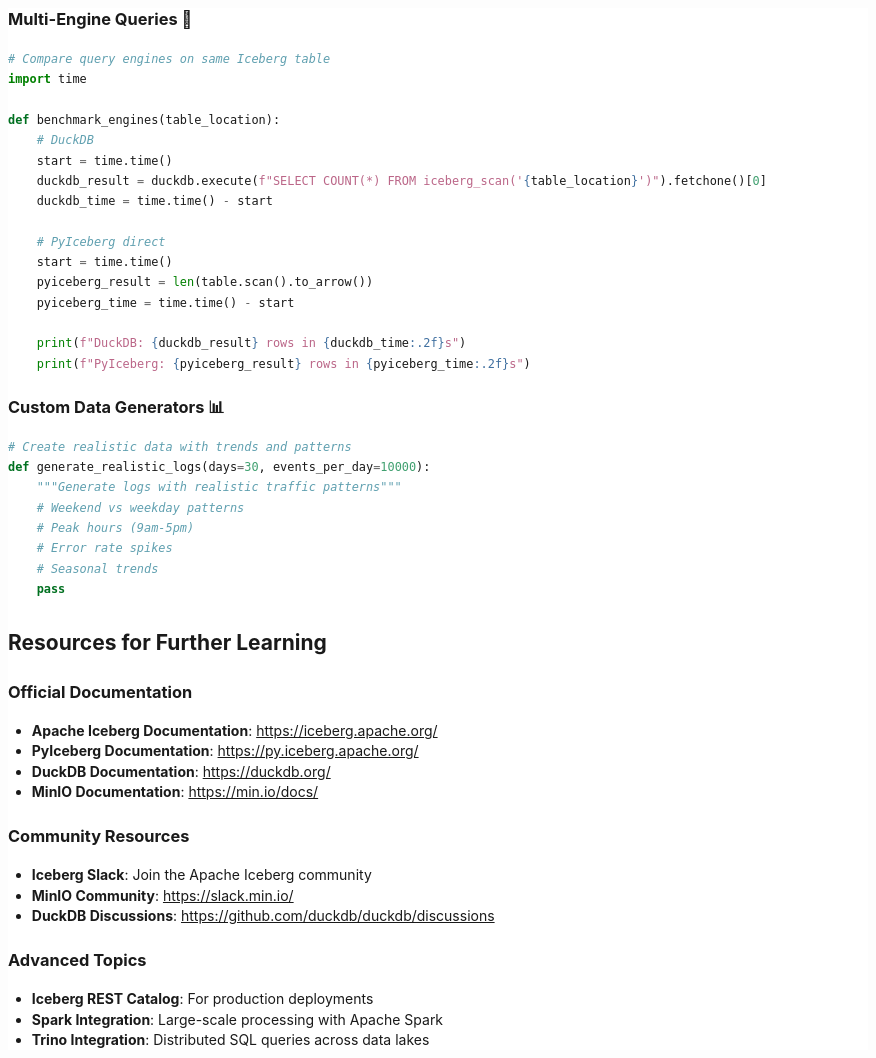```python
```

### **Multi-Engine Queries** 🔄
```python
# Compare query engines on same Iceberg table
import time

def benchmark_engines(table_location):
    # DuckDB
    start = time.time()
    duckdb_result = duckdb.execute(f"SELECT COUNT(*) FROM iceberg_scan('{table_location}')").fetchone()[0]
    duckdb_time = time.time() - start

    # PyIceberg direct
    start = time.time()
    pyiceberg_result = len(table.scan().to_arrow())
    pyiceberg_time = time.time() - start

    print(f"DuckDB: {duckdb_result} rows in {duckdb_time:.2f}s")
    print(f"PyIceberg: {pyiceberg_result} rows in {pyiceberg_time:.2f}s")
```

### **Custom Data Generators** 📊
```python
# Create realistic data with trends and patterns
def generate_realistic_logs(days=30, events_per_day=10000):
    """Generate logs with realistic traffic patterns"""
    # Weekend vs weekday patterns
    # Peak hours (9am-5pm)
    # Error rate spikes
    # Seasonal trends
    pass
```

## Resources for Further Learning

### **Official Documentation**
- **Apache Iceberg Documentation**: https://iceberg.apache.org/
- **PyIceberg Documentation**: https://py.iceberg.apache.org/
- **DuckDB Documentation**: https://duckdb.org/
- **MinIO Documentation**: https://min.io/docs/

### **Community Resources**
- **Iceberg Slack**: Join the Apache Iceberg community
- **MinIO Community**: https://slack.min.io/
- **DuckDB Discussions**: https://github.com/duckdb/duckdb/discussions

### **Advanced Topics**
- **Iceberg REST Catalog**: For production deployments
- **Spark Integration**: Large-scale processing with Apache Spark
- **Trino Integration**: Distributed SQL queries across data lakes
